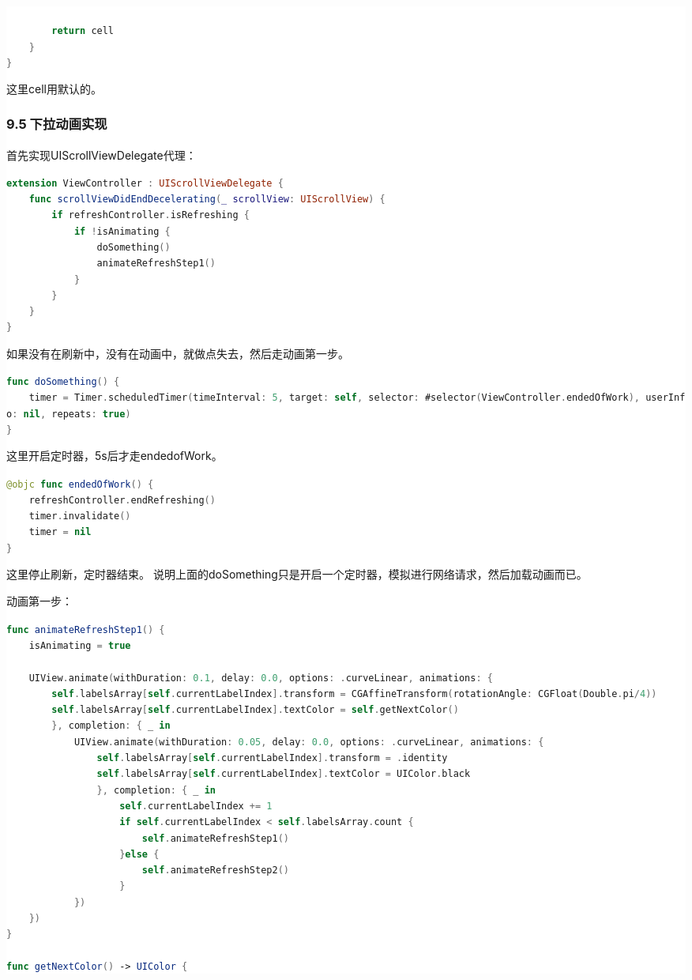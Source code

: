 ```Swift
        
        return cell
    }
}
```
这里cell用默认的。

### 9.5 下拉动画实现
首先实现UIScrollViewDelegate代理：
```Swift
extension ViewController : UIScrollViewDelegate {
    func scrollViewDidEndDecelerating(_ scrollView: UIScrollView) {
        if refreshController.isRefreshing {
            if !isAnimating {
                doSomething()
                animateRefreshStep1()
            }
        }
    }
}
```
如果没有在刷新中，没有在动画中，就做点失去，然后走动画第一步。

```Swift 
func doSomething() {
    timer = Timer.scheduledTimer(timeInterval: 5, target: self, selector: #selector(ViewController.endedOfWork), userInfo: nil, repeats: true)
}
```
这里开启定时器，5s后才走endedofWork。
```Swift
@objc func endedOfWork() {
    refreshController.endRefreshing()
    timer.invalidate()
    timer = nil
}
```
这里停止刷新，定时器结束。
说明上面的doSomething只是开启一个定时器，模拟进行网络请求，然后加载动画而已。

动画第一步：
```Swift
func animateRefreshStep1() {
    isAnimating = true
    
    UIView.animate(withDuration: 0.1, delay: 0.0, options: .curveLinear, animations: {
        self.labelsArray[self.currentLabelIndex].transform = CGAffineTransform(rotationAngle: CGFloat(Double.pi/4))
        self.labelsArray[self.currentLabelIndex].textColor = self.getNextColor()
        }, completion: { _ in
            UIView.animate(withDuration: 0.05, delay: 0.0, options: .curveLinear, animations: {
                self.labelsArray[self.currentLabelIndex].transform = .identity
                self.labelsArray[self.currentLabelIndex].textColor = UIColor.black
                }, completion: { _ in
                    self.currentLabelIndex += 1
                    if self.currentLabelIndex < self.labelsArray.count {
                        self.animateRefreshStep1()
                    }else {
                        self.animateRefreshStep2()
                    }
            })
    })
}

func getNextColor() -> UIColor {
```